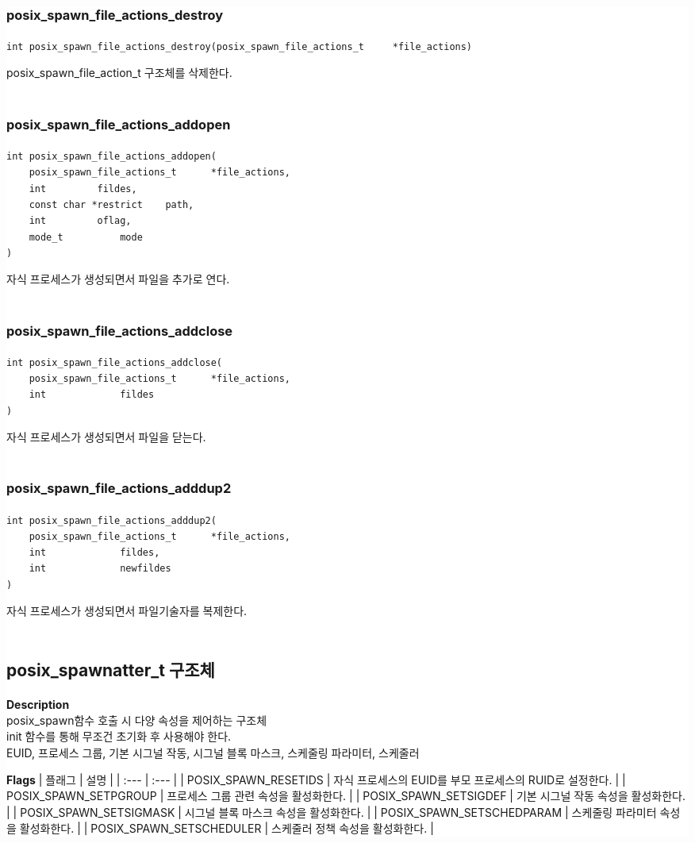 ### posix_spawn_file_actions_destroy
	int posix_spawn_file_actions_destroy(posix_spawn_file_actions_t		*file_actions)
posix_spawn_file_action_t 구조체를 삭제한다.  
</br>

### posix_spawn_file_actions_addopen
	int posix_spawn_file_actions_addopen(
		posix_spawn_file_actions_t		*file_actions,
		int			fildes,
		const char *restrict	path,
		int			oflag,
		mode_t			mode
	)
자식 프로세스가 생성되면서 파일을 추가로 연다.  
</br>

### posix_spawn_file_actions_addclose
	int posix_spawn_file_actions_addclose(
		posix_spawn_file_actions_t		*file_actions,
		int 			fildes
	)
자식 프로세스가 생성되면서 파일을 닫는다.  
</br>

### posix_spawn_file_actions_adddup2
	int posix_spawn_file_actions_adddup2(
		posix_spawn_file_actions_t		*file_actions,
		int 			fildes,
		int 			newfildes
	)
자식 프로세스가 생성되면서 파일기술자를 복제한다.  
</br>

## posix_spawnatter_t 구조체
**Description**  
 posix_spawn함수 호출 시 다양 속성을 제어하는 구조체  
 init 함수를 통해 무조건 초기화 후 사용해야 한다.  
 EUID, 프로세스 그룹, 기본 시그널 작동, 시그널 블록 마스크, 스케줄링 파라미터, 스케줄러  

**Flags**
| 플래그 | 설명 |
| :--- | :--- |
| POSIX_SPAWN_RESETIDS		| 자식 프로세스의 EUID를 부모 프로세스의 RUID로 설정한다. |
| POSIX_SPAWN_SETPGROUP		| 프로세스 그룹 관련 속성을 활성화한다. |
| POSIX_SPAWN_SETSIGDEF		| 기본 시그널 작동 속성을 활성화한다. |
| POSIX_SPAWN_SETSIGMASK	| 시그널 블록 마스크 속성을 활성화한다. |
| POSIX_SPAWN_SETSCHEDPARAM	| 스케줄링 파라미터 속성을 활성화한다. |
| POSIX_SPAWN_SETSCHEDULER	| 스케줄러 정책 속성을 활성화한다. |
